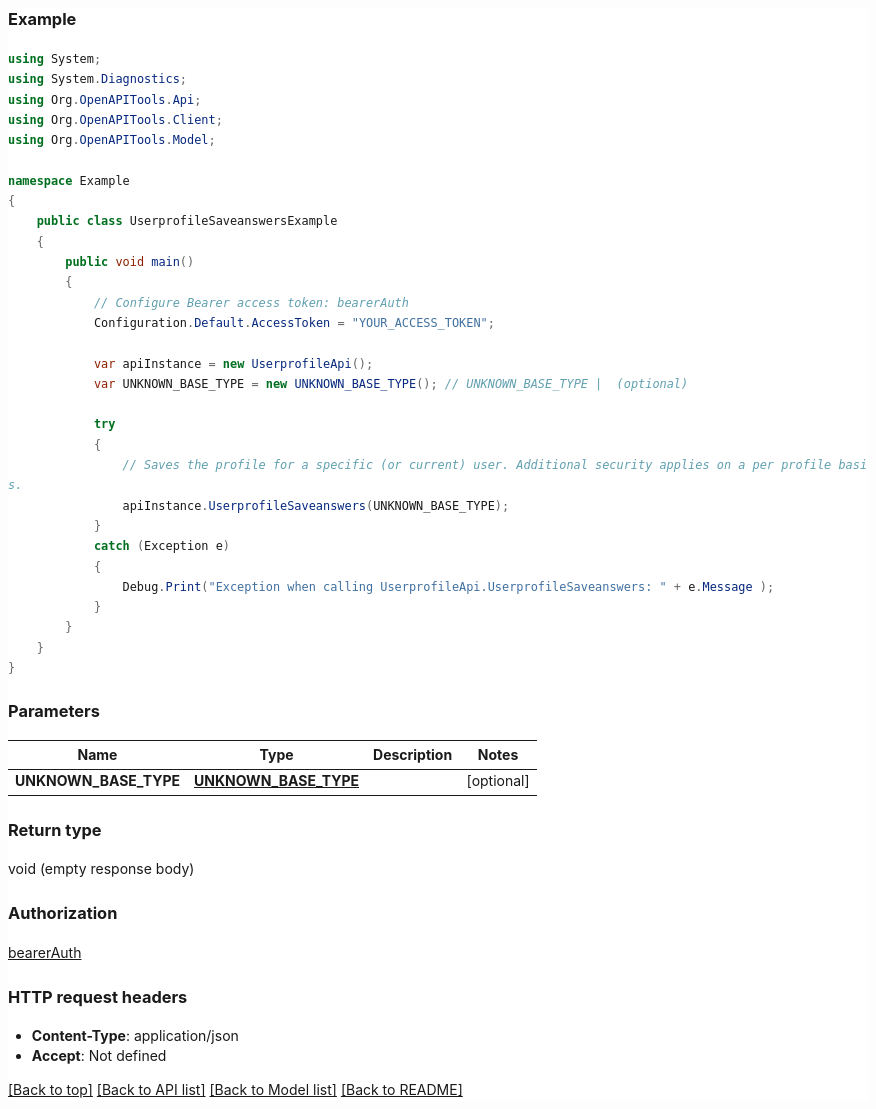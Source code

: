 ### Example
```csharp
using System;
using System.Diagnostics;
using Org.OpenAPITools.Api;
using Org.OpenAPITools.Client;
using Org.OpenAPITools.Model;

namespace Example
{
    public class UserprofileSaveanswersExample
    {
        public void main()
        {
            // Configure Bearer access token: bearerAuth
            Configuration.Default.AccessToken = "YOUR_ACCESS_TOKEN";

            var apiInstance = new UserprofileApi();
            var UNKNOWN_BASE_TYPE = new UNKNOWN_BASE_TYPE(); // UNKNOWN_BASE_TYPE |  (optional) 

            try
            {
                // Saves the profile for a specific (or current) user. Additional security applies on a per profile basis.
                apiInstance.UserprofileSaveanswers(UNKNOWN_BASE_TYPE);
            }
            catch (Exception e)
            {
                Debug.Print("Exception when calling UserprofileApi.UserprofileSaveanswers: " + e.Message );
            }
        }
    }
}
```

### Parameters

Name | Type | Description  | Notes
------------- | ------------- | ------------- | -------------
 **UNKNOWN_BASE_TYPE** | [**UNKNOWN_BASE_TYPE**](UNKNOWN_BASE_TYPE.md)|  | [optional] 

### Return type

void (empty response body)

### Authorization

[bearerAuth](../README.md#bearerAuth)

### HTTP request headers

 - **Content-Type**: application/json
 - **Accept**: Not defined

[[Back to top]](#) [[Back to API list]](../README.md#documentation-for-api-endpoints) [[Back to Model list]](../README.md#documentation-for-models) [[Back to README]](../README.md)

